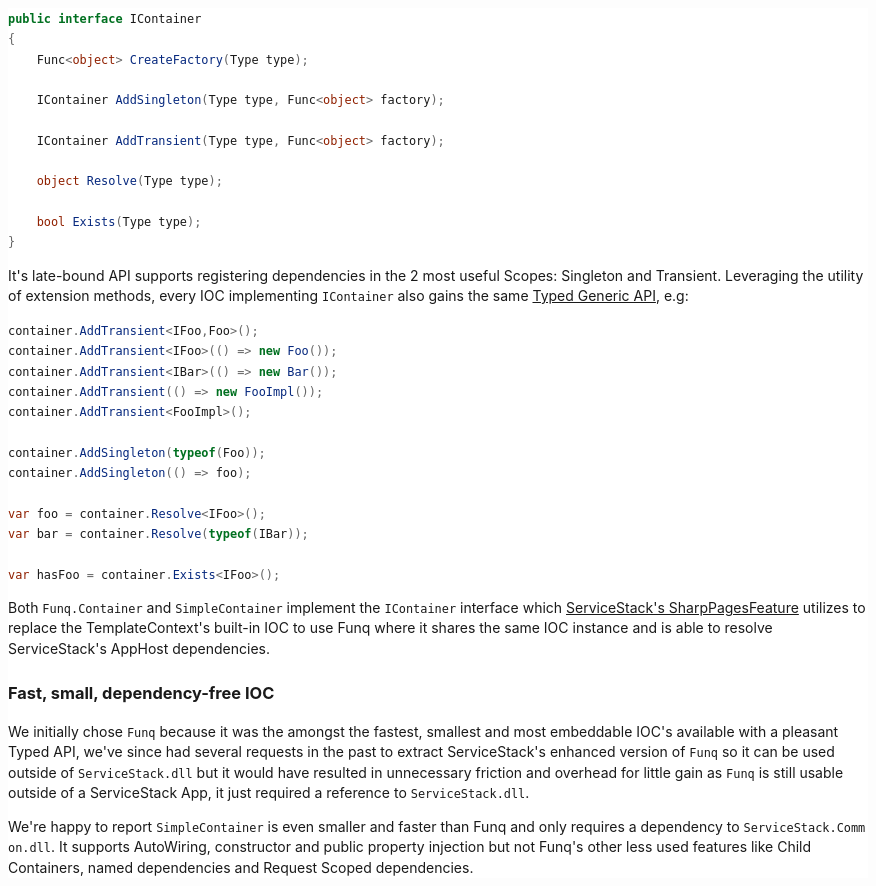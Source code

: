 ```csharp
public interface IContainer
{
    Func<object> CreateFactory(Type type);

    IContainer AddSingleton(Type type, Func<object> factory);
    
    IContainer AddTransient(Type type, Func<object> factory);

    object Resolve(Type type);

    bool Exists(Type type);
}
```

It's late-bound API supports registering dependencies in the 2 most useful Scopes: Singleton and Transient. Leveraging the utility of extension methods, every IOC implementing `IContainer` also gains the same [Typed Generic API](https://github.com/ServiceStack/ServiceStack/blob/710da129005f3df5dc93ea0e51e6d8a8681ec04e/src/ServiceStack.Common/SimpleContainer.cs#L114), e.g: 

```csharp
container.AddTransient<IFoo,Foo>();
container.AddTransient<IFoo>(() => new Foo());
container.AddTransient<IBar>(() => new Bar());
container.AddTransient(() => new FooImpl());
container.AddTransient<FooImpl>();

container.AddSingleton(typeof(Foo));
container.AddSingleton(() => foo);

var foo = container.Resolve<IFoo>();
var bar = container.Resolve(typeof(IBar));

var hasFoo = container.Exists<IFoo>();
```

Both `Funq.Container` and `SimpleContainer` implement the `IContainer` interface which 
[ServiceStack's SharpPagesFeature](https://sharpscript.net/docs/script-pages) utilizes to replace the TemplateContext's built-in IOC to use Funq where it shares the same IOC instance and is able to resolve ServiceStack's AppHost dependencies.

### Fast, small, dependency-free IOC

We initially chose `Funq` because it was the amongst the fastest, smallest and most embeddable IOC's available with a pleasant Typed API, we've since had several requests in the past to extract ServiceStack's enhanced version of `Funq` so it can be used outside of `ServiceStack.dll` but it would have resulted in unnecessary friction and overhead for little gain as `Funq` is still usable outside of a ServiceStack App, it just required a reference to `ServiceStack.dll`. 

We're happy to report `SimpleContainer` is even smaller and faster than Funq and only requires a dependency to `ServiceStack.Common.dll`. It supports AutoWiring, constructor and public property injection but not Funq's other less used features like Child Containers, named dependencies and Request Scoped dependencies.
